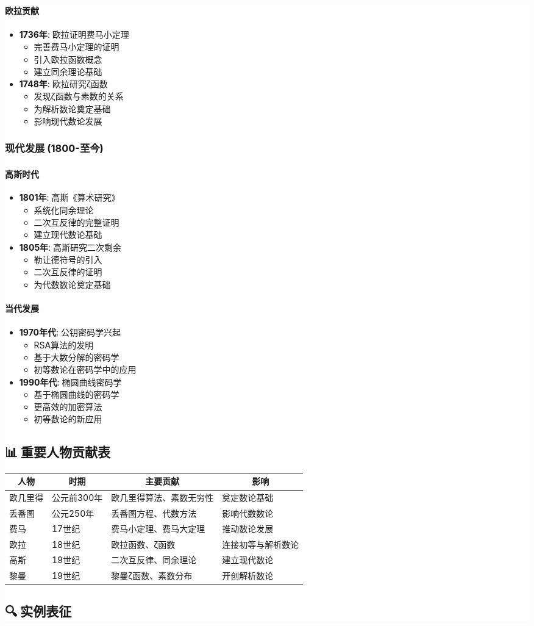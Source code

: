 #### 欧拉贡献

- **1736年**: 欧拉证明费马小定理
  - 完善费马小定理的证明
  - 引入欧拉函数概念
  - 建立同余理论基础
- **1748年**: 欧拉研究ζ函数
  - 发现ζ函数与素数的关系
  - 为解析数论奠定基础
  - 影响现代数论发展

### 现代发展 (1800-至今)

#### 高斯时代

- **1801年**: 高斯《算术研究》
  - 系统化同余理论
  - 二次互反律的完整证明
  - 建立现代数论基础
- **1805年**: 高斯研究二次剩余
  - 勒让德符号的引入
  - 二次互反律的证明
  - 为代数数论奠定基础

#### 当代发展

- **1970年代**: 公钥密码学兴起
  - RSA算法的发明
  - 基于大数分解的密码学
  - 初等数论在密码学中的应用
- **1990年代**: 椭圆曲线密码学
  - 基于椭圆曲线的密码学
  - 更高效的加密算法
  - 初等数论的新应用

## 📊 重要人物贡献表

| 人物 | 时期 | 主要贡献 | 影响 |
|------|------|----------|------|
| 欧几里得 | 公元前300年 | 欧几里得算法、素数无穷性 | 奠定数论基础 |
| 丢番图 | 公元250年 | 丢番图方程、代数方法 | 影响代数数论 |
| 费马 | 17世纪 | 费马小定理、费马大定理 | 推动数论发展 |
| 欧拉 | 18世纪 | 欧拉函数、ζ函数 | 连接初等与解析数论 |
| 高斯 | 19世纪 | 二次互反律、同余理论 | 建立现代数论 |
| 黎曼 | 19世纪 | 黎曼ζ函数、素数分布 | 开创解析数论 |

## 🔍 实例表征

